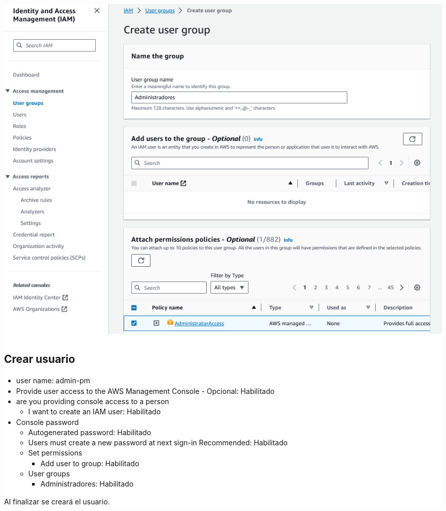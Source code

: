 ![Crear grupo de usuario](/assets/Nube-Publica/AWS/IAM/crear-grupo-admin.png)

## Crear usuario

- user name: admin-pm
- Provide user access to the AWS Management Console - Opcional: Habilitado
- are you providing console access to a person
  - I want to create an IAM user: Habilitado
- Console password
  - Autogenerated password: Habilitado
  - Users must create a new password at next sign-in Recommended: Habilitado
  - Set permissions
    - Add user to group: Habilitado
  - User groups
    - Administradores: Habilitado

Al finalizar se creará el usuario.

